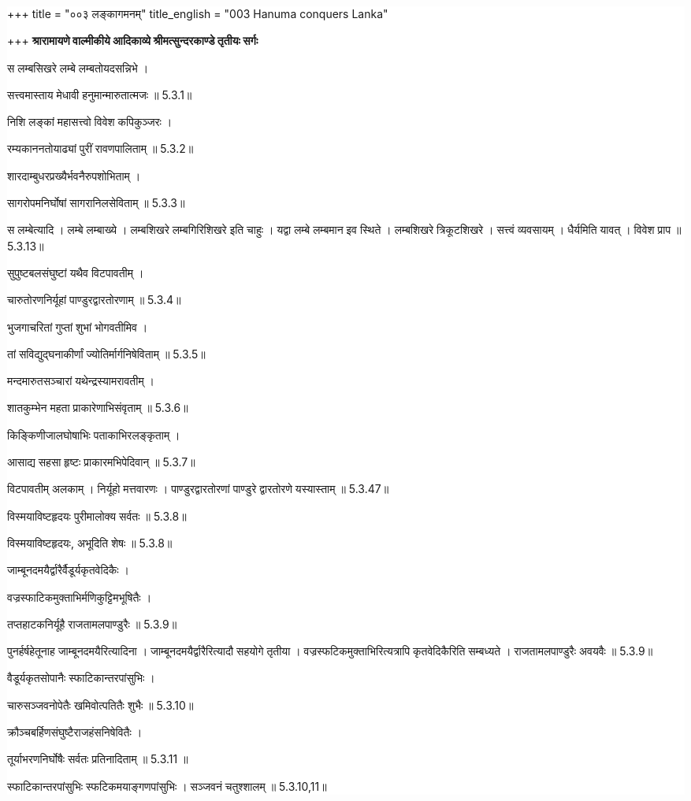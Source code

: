 +++
title = "००३ लङ्कागमनम्"
title_english = "003 Hanuma conquers Lanka"

+++
**श्रारामायणे वाल्मीकीये आदिकाव्ये श्रीमत्सुन्दरकाण्डे तृतीयः सर्गः**

स लम्बसिखरे लम्बे लम्बतोयदसन्निभे ।

सत्त्वमास्ताय मेधावी हनुमान्मारुतात्मजः ॥ 5.3.1॥

निशि लङ्कां महासत्त्वो विवेश कपिकुञ्जरः ।

रम्यकाननतोयाढ्यां पुरीं रावणपालिताम् ॥ 5.3.2॥

शारदाम्बुधरप्रख्यैर्भवनैरुपशोभिताम् ।

सागरोपमनिर्घोषां सागरानिलसेविताम् ॥ 5.3.3॥

स लम्बेत्यादि । लम्बे लम्बाख्ये । लम्बशिखरे लम्बगिरिशिखरे इति चाहुः । यद्वा लम्बे लम्बमान इव स्थिते । लम्बशिखरे त्रिकूटशिखरे । सत्त्वं व्यवसायम् । धैर्यमिति यावत् । विवेश प्राप ॥ 5.3.13॥

सुपुष्टबलसंघुष्टां यथैव विटपावतीम् ।

चारुतोरणनिर्यूहां पाण्डुरद्वारतोरणाम् ॥ 5.3.4॥

भुजगाचरितां गुप्तां शुभां भोगवतीमिव ।

तां सविद्युद्घनाकीर्णां ज्योतिर्मार्गनिषेविताम् ॥ 5.3.5॥

मन्दमारुतसञ्चारां यथेन्द्रस्यामरावतीम् ।

शातकुम्भेन महता प्राकारेणाभिसंवृताम् ॥ 5.3.6॥

किङ्किणीजालघोषाभिः पताकाभिरलङ्कृताम् ।

आसाद्य सहसा हृष्टः प्राकारमभिपेदिवान् ॥ 5.3.7॥

विटपावतीम् अलकाम् । निर्यूहो मत्तवारणः । पाण्डुरद्वारतोरणां पाण्डुरे द्वारतोरणे यस्यास्ताम् ॥ 5.3.47॥

विस्मयाविष्टहृदयः पुरीमालोक्य सर्वतः ॥ 5.3.8॥

विस्मयाविष्टहृदयः, अभूदिति शेषः ॥ 5.3.8॥

जाम्बूनदमयैर्द्वारैर्वैडूर्यकृतवेदिकैः ।

वज्रस्फाटिकमुक्ताभिर्मणिकुट्टिमभूषितैः ।

तप्तहाटकनिर्यूहै राजतामलपाण्डुरैः ॥ 5.3.9॥

पुनर्हर्षहेतूनाह जाम्बूनदमयैरित्यादिना । जाम्बूनदमयैर्द्वारैरित्यादौ सहयोगे तृतीया । वज्रस्फटिकमुक्ताभिरित्यत्रापि कृतवेदिकैरिति सम्बध्यते । राजतामलपाण्डुरैः अवयवैः ॥ 5.3.9॥

वैडूर्यकृतसोपानैः स्फाटिकान्तरपांसुभिः ।

चारुसञ्जवनोपेतैः खमिवोत्पतितैः शुभैः ॥ 5.3.10॥

क्रौञ्चबर्हिणसंघुष्टैराजहंसनिषेवितैः ।

तूर्याभरणनिर्घोषैः सर्वतः प्रतिनादिताम् ॥ 5.3.11 ॥

स्फाटिकान्तरपांसुभिः स्फटिकमयाङ्गणपांसुभिः । सञ्जवनं चतुश्शालम् ॥ 5.3.10,11॥
